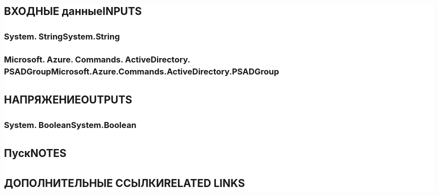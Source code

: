 ## <span data-ttu-id="ef013-136">ВХОДНЫЕ данные</span><span class="sxs-lookup"><span data-stu-id="ef013-136">INPUTS</span></span>

### <span data-ttu-id="ef013-137">System. String</span><span class="sxs-lookup"><span data-stu-id="ef013-137">System.String</span></span>

### <span data-ttu-id="ef013-138">Microsoft. Azure. Commands. ActiveDirectory. PSADGroup</span><span class="sxs-lookup"><span data-stu-id="ef013-138">Microsoft.Azure.Commands.ActiveDirectory.PSADGroup</span></span>

## <span data-ttu-id="ef013-139">НАПРЯЖЕНИЕ</span><span class="sxs-lookup"><span data-stu-id="ef013-139">OUTPUTS</span></span>

### <span data-ttu-id="ef013-140">System. Boolean</span><span class="sxs-lookup"><span data-stu-id="ef013-140">System.Boolean</span></span>

## <span data-ttu-id="ef013-141">Пуск</span><span class="sxs-lookup"><span data-stu-id="ef013-141">NOTES</span></span>

## <span data-ttu-id="ef013-142">ДОПОЛНИТЕЛЬНЫЕ ССЫЛКИ</span><span class="sxs-lookup"><span data-stu-id="ef013-142">RELATED LINKS</span></span>
